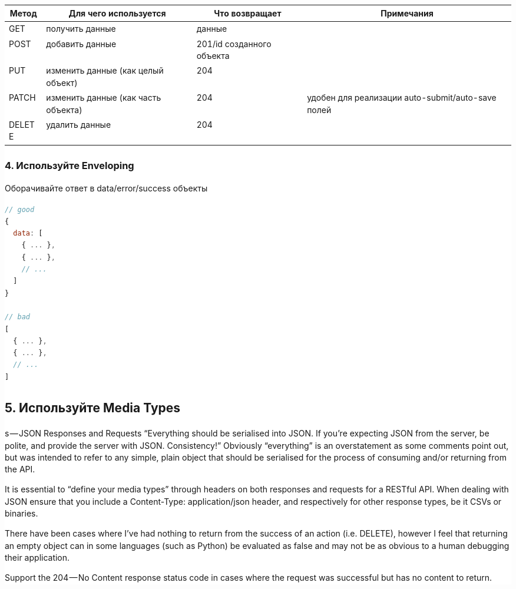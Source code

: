 | Метод  | Для чего используется               | Что возвращает            | Примечания                                        |
| ------ | ----------------------------------- | ------------------------- | ------------------------------------------------- |
| GET    | получить данные                     | данные                    |                                                   |
| POST   | добавить данные                     | 201/id созданного объекта |                                                   |
| PUT    | изменить данные (как целый объект)  | 204                       |                                                   |
| PATCH  | изменить данные (как часть объекта) | 204                       | удобен для реализации auto-submit/auto-save полей |
| DELETE | удалить данные                      | 204                       |                                                   |

### 4. Используйте Enveloping

Оборачивайте ответ в data/error/success объекты

```js
// good
{
  data: [
    { ... },
    { ... },
    // ...
  ]
}

// bad
[
  { ... },
  { ... },
  // ...
]
```

## 5. Используйте Media Types

s — JSON Responses and Requests
“Everything should be serialised into JSON. If you’re expecting JSON from the server, be polite, and provide the server with JSON. Consistency!”
Obviously “everything” is an overstatement as some comments point out, but was intended to refer to any simple, plain object that should be serialised for the process of consuming and/or returning from the API.

It is essential to “define your media types” through headers on both responses and requests for a RESTful API. When dealing with JSON ensure that you include a Content-Type: application/json header, and respectively for other response types, be it CSVs or binaries.

There have been cases where I’ve had nothing to return from the success of an action (i.e. DELETE), however I feel that returning an empty object can in some languages (such as Python) be evaluated as false and may not be as obvious to a human debugging their application.

Support the 204 — No Content response status code in cases where the request was successful but has no content to return.
